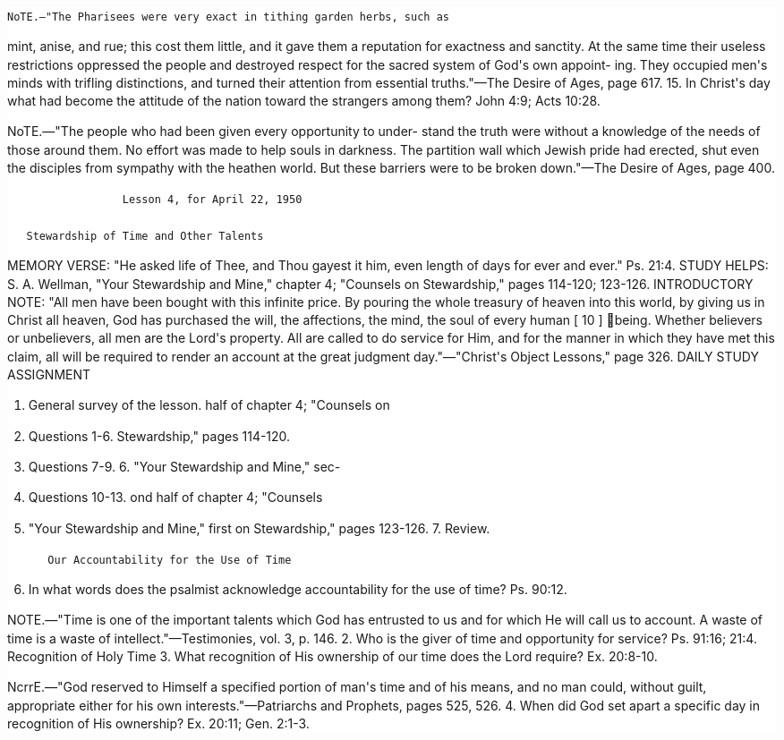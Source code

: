     NoTE.—"The Pharisees were very exact in tithing garden herbs, such as
mint, anise, and rue; this cost them little, and it gave them a reputation for
exactness and sanctity. At the same time their useless restrictions oppressed
the people and destroyed respect for the sacred system of God's own appoint-
ing. They occupied men's minds with trifling distinctions, and turned their
attention from essential truths."—The Desire of Ages, page 617.
   15. In Christ's day what had become the attitude of the nation
toward the strangers among them? John 4:9; Acts 10:28.

   NoTE.—"The people who had been given every opportunity to under-
stand the truth were without a knowledge of the needs of those around them.
No effort was made to help souls in darkness. The partition wall which
Jewish pride had erected, shut even the disciples from sympathy with the
heathen world. But these barriers were to be broken down."—The Desire of
Ages, page 400.


                      Lesson 4, for April 22, 1950

       Stewardship of Time and Other Talents
   MEMORY VERSE: "He asked life of Thee, and Thou gayest it him, even length
of days for ever and ever." Ps. 21:4.
   STUDY HELPS: S. A. Wellman, "Your Stewardship and Mine," chapter 4;
"Counsels on Stewardship," pages 114-120; 123-126.
    INTRODUCTORY NOTE: "All men have been bought with this infinite price.
By pouring the whole treasury of heaven into this world, by giving us in Christ all
heaven, God has purchased the will, the affections, the mind, the soul of every human
                                        [ 10 ]
being. Whether believers or unbelievers, all men are the Lord's property. All are
called to do service for Him, and for the manner in which they have met this claim,
all will be required to render an account at the great judgment day."—"Christ's Object
Lessons," page 326.
                         DAILY STUDY ASSIGNMENT
   1.   General survey of the lesson.              half of chapter 4; "Counsels on
   2.   Questions 1-6.                             Stewardship," pages 114-120.
   3.   Questions 7-9.                        6. "Your Stewardship and Mine," sec-
   4.   Questions 10-13.                           ond half of chapter 4; "Counsels
   5.   "Your Stewardship and Mine," first         on Stewardship," pages 123-126.
                                              7. Review.

               Our Accountability for the Use of Time
   1. In what words does the psalmist acknowledge accountability
for the use of time? Ps. 90:12.

   NOTE.—"Time is one of the important talents which God has entrusted
to us and for which He will call us to account. A waste of time is a waste
of intellect."—Testimonies, vol. 3, p. 146.
   2. Who is the giver of time and opportunity for service? Ps.
91:16; 21:4.
                         Recognition of Holy Time
  3. What recognition of His ownership of our time does the
Lord require? Ex. 20:8-10.

   NcrrE.—"God reserved to Himself a specified portion of man's time and
of his means, and no man could, without guilt, appropriate either for his
own interests."—Patriarchs and Prophets, pages 525, 526.
  4. When did God set apart a specific day in recognition of His
ownership? Ex. 20:11; Gen. 2:1-3.
